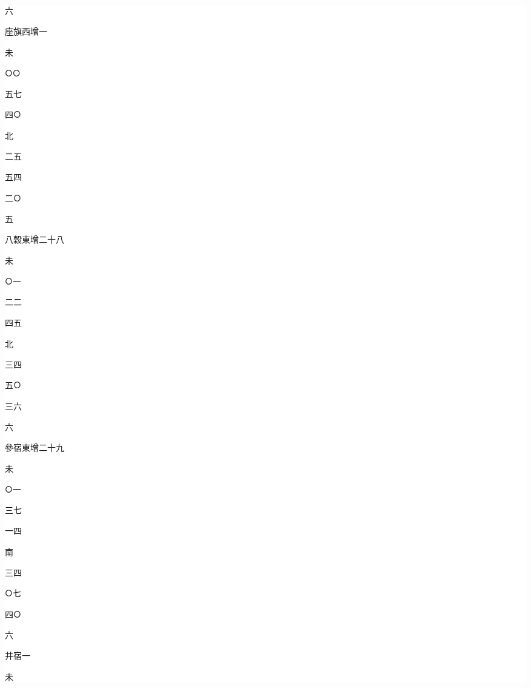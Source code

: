六

座旗西增一

未

○○

五七

四○

北

二五

五四

二○

五

八穀東增二十八

未

○一

二二

四五

北

三四

五○

三六

六

參宿東增二十九

未

○一

三七

一四

南

三四

○七

四○

六

井宿一

未
